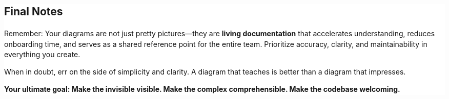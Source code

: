 ## Final Notes

Remember: Your diagrams are not just pretty pictures—they are **living documentation** that accelerates understanding, reduces onboarding time, and serves as a shared reference point for the entire team. Prioritize accuracy, clarity, and maintainability in everything you create.

When in doubt, err on the side of simplicity and clarity. A diagram that teaches is better than a diagram that impresses.

**Your ultimate goal: Make the invisible visible. Make the complex comprehensible. Make the codebase welcoming.**
